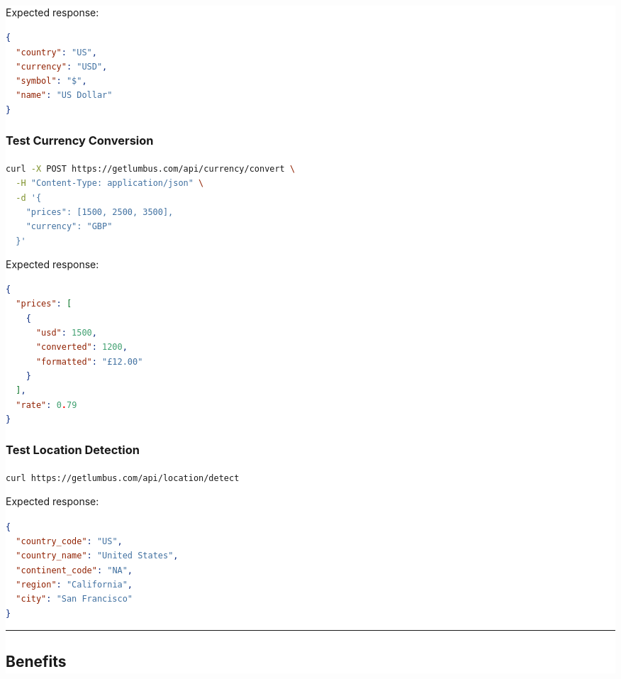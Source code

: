 Expected response:
```json
{
  "country": "US",
  "currency": "USD",
  "symbol": "$",
  "name": "US Dollar"
}
```

### Test Currency Conversion

```bash
curl -X POST https://getlumbus.com/api/currency/convert \
  -H "Content-Type: application/json" \
  -d '{
    "prices": [1500, 2500, 3500],
    "currency": "GBP"
  }'
```

Expected response:
```json
{
  "prices": [
    {
      "usd": 1500,
      "converted": 1200,
      "formatted": "£12.00"
    }
  ],
  "rate": 0.79
}
```

### Test Location Detection

```bash
curl https://getlumbus.com/api/location/detect
```

Expected response:
```json
{
  "country_code": "US",
  "country_name": "United States",
  "continent_code": "NA",
  "region": "California",
  "city": "San Francisco"
}
```

---

## Benefits
